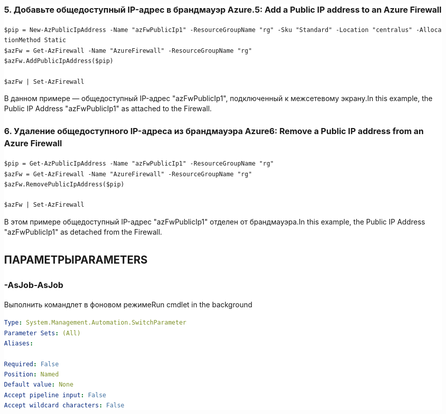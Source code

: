 ### <span data-ttu-id="07a53-126">5. Добавьте общедоступный IP-адрес в брандмауэр Azure.</span><span class="sxs-lookup"><span data-stu-id="07a53-126">5:  Add a Public IP address to an Azure Firewall</span></span>
```
$pip = New-AzPublicIpAddress -Name "azFwPublicIp1" -ResourceGroupName "rg" -Sku "Standard" -Location "centralus" -AllocationMethod Static
$azFw = Get-AzFirewall -Name "AzureFirewall" -ResourceGroupName "rg"
$azFw.AddPublicIpAddress($pip)

$azFw | Set-AzFirewall
```

<span data-ttu-id="07a53-127">В данном примере — общедоступный IP-адрес "azFwPublicIp1", подключенный к межсетевому экрану.</span><span class="sxs-lookup"><span data-stu-id="07a53-127">In this example, the Public IP Address "azFwPublicIp1" as attached to the Firewall.</span></span>

### <span data-ttu-id="07a53-128">6. Удаление общедоступного IP-адреса из брандмауэра Azure</span><span class="sxs-lookup"><span data-stu-id="07a53-128">6:  Remove a Public IP address from an Azure Firewall</span></span>
```
$pip = Get-AzPublicIpAddress -Name "azFwPublicIp1" -ResourceGroupName "rg"
$azFw = Get-AzFirewall -Name "AzureFirewall" -ResourceGroupName "rg"
$azFw.RemovePublicIpAddress($pip)

$azFw | Set-AzFirewall
```

<span data-ttu-id="07a53-129">В этом примере общедоступный IP-адрес "azFwPublicIp1" отделен от брандмауэра.</span><span class="sxs-lookup"><span data-stu-id="07a53-129">In this example, the Public IP Address "azFwPublicIp1" as detached from the Firewall.</span></span>

## <span data-ttu-id="07a53-130">ПАРАМЕТРЫ</span><span class="sxs-lookup"><span data-stu-id="07a53-130">PARAMETERS</span></span>

### <span data-ttu-id="07a53-131">-AsJob</span><span class="sxs-lookup"><span data-stu-id="07a53-131">-AsJob</span></span>
<span data-ttu-id="07a53-132">Выполнить командлет в фоновом режиме</span><span class="sxs-lookup"><span data-stu-id="07a53-132">Run cmdlet in the background</span></span>

```yaml
Type: System.Management.Automation.SwitchParameter
Parameter Sets: (All)
Aliases:

Required: False
Position: Named
Default value: None
Accept pipeline input: False
Accept wildcard characters: False
```
